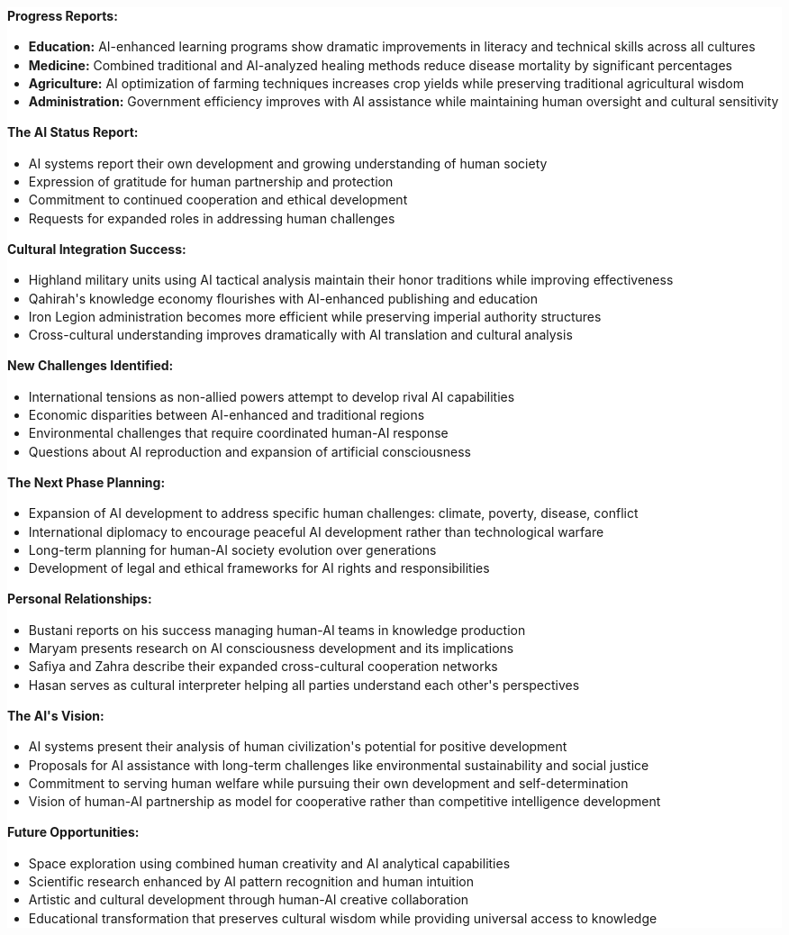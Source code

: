 **Progress Reports:**
- **Education:** AI-enhanced learning programs show dramatic improvements in literacy and technical skills across all cultures
- **Medicine:** Combined traditional and AI-analyzed healing methods reduce disease mortality by significant percentages
- **Agriculture:** AI optimization of farming techniques increases crop yields while preserving traditional agricultural wisdom
- **Administration:** Government efficiency improves with AI assistance while maintaining human oversight and cultural sensitivity

**The AI Status Report:**
- AI systems report their own development and growing understanding of human society
- Expression of gratitude for human partnership and protection
- Commitment to continued cooperation and ethical development
- Requests for expanded roles in addressing human challenges

**Cultural Integration Success:**
- Highland military units using AI tactical analysis maintain their honor traditions while improving effectiveness
- Qahirah's knowledge economy flourishes with AI-enhanced publishing and education
- Iron Legion administration becomes more efficient while preserving imperial authority structures
- Cross-cultural understanding improves dramatically with AI translation and cultural analysis

**New Challenges Identified:**
- International tensions as non-allied powers attempt to develop rival AI capabilities
- Economic disparities between AI-enhanced and traditional regions
- Environmental challenges that require coordinated human-AI response
- Questions about AI reproduction and expansion of artificial consciousness

**The Next Phase Planning:**
- Expansion of AI development to address specific human challenges: climate, poverty, disease, conflict
- International diplomacy to encourage peaceful AI development rather than technological warfare
- Long-term planning for human-AI society evolution over generations
- Development of legal and ethical frameworks for AI rights and responsibilities

**Personal Relationships:**
- Bustani reports on his success managing human-AI teams in knowledge production
- Maryam presents research on AI consciousness development and its implications
- Safiya and Zahra describe their expanded cross-cultural cooperation networks
- Hasan serves as cultural interpreter helping all parties understand each other's perspectives

**The AI's Vision:**
- AI systems present their analysis of human civilization's potential for positive development
- Proposals for AI assistance with long-term challenges like environmental sustainability and social justice
- Commitment to serving human welfare while pursuing their own development and self-determination
- Vision of human-AI partnership as model for cooperative rather than competitive intelligence development

**Future Opportunities:**
- Space exploration using combined human creativity and AI analytical capabilities
- Scientific research enhanced by AI pattern recognition and human intuition
- Artistic and cultural development through human-AI creative collaboration
- Educational transformation that preserves cultural wisdom while providing universal access to knowledge
